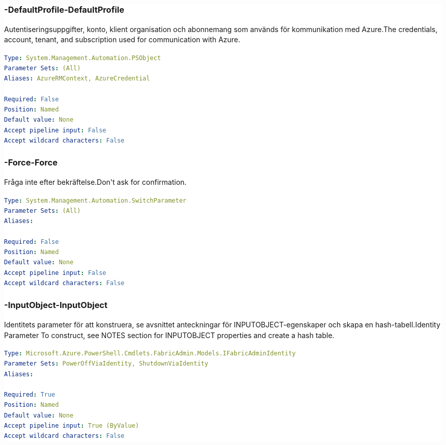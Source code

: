 ### <span data-ttu-id="00087-117">-DefaultProfile</span><span class="sxs-lookup"><span data-stu-id="00087-117">-DefaultProfile</span></span>
<span data-ttu-id="00087-118">Autentiseringsuppgifter, konto, klient organisation och abonnemang som används för kommunikation med Azure.</span><span class="sxs-lookup"><span data-stu-id="00087-118">The credentials, account, tenant, and subscription used for communication with Azure.</span></span>

```yaml
Type: System.Management.Automation.PSObject
Parameter Sets: (All)
Aliases: AzureRMContext, AzureCredential

Required: False
Position: Named
Default value: None
Accept pipeline input: False
Accept wildcard characters: False

```

### <span data-ttu-id="00087-119">-Force</span><span class="sxs-lookup"><span data-stu-id="00087-119">-Force</span></span>
<span data-ttu-id="00087-120">Fråga inte efter bekräftelse.</span><span class="sxs-lookup"><span data-stu-id="00087-120">Don't ask for confirmation.</span></span>

```yaml
Type: System.Management.Automation.SwitchParameter
Parameter Sets: (All)
Aliases:

Required: False
Position: Named
Default value: None
Accept pipeline input: False
Accept wildcard characters: False

```

### <span data-ttu-id="00087-121">-InputObject</span><span class="sxs-lookup"><span data-stu-id="00087-121">-InputObject</span></span>
<span data-ttu-id="00087-122">Identitets parameter för att konstruera, se avsnittet anteckningar för INPUTOBJECT-egenskaper och skapa en hash-tabell.</span><span class="sxs-lookup"><span data-stu-id="00087-122">Identity Parameter To construct, see NOTES section for INPUTOBJECT properties and create a hash table.</span></span>

```yaml
Type: Microsoft.Azure.PowerShell.Cmdlets.FabricAdmin.Models.IFabricAdminIdentity
Parameter Sets: PowerOffViaIdentity, ShutdownViaIdentity
Aliases:

Required: True
Position: Named
Default value: None
Accept pipeline input: True (ByValue)
Accept wildcard characters: False

```
